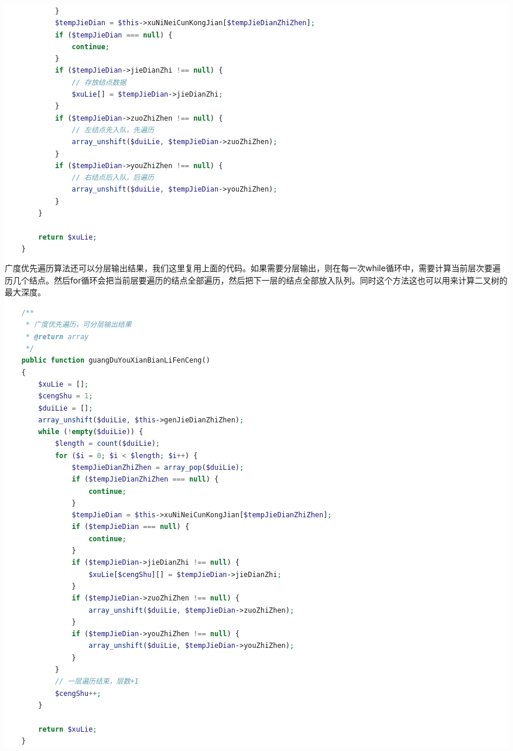 ```php
            }
            $tempJieDian = $this->xuNiNeiCunKongJian[$tempJieDianZhiZhen];
            if ($tempJieDian === null) {
                continue;
            }
            if ($tempJieDian->jieDianZhi !== null) {
                // 存放结点数据
                $xuLie[] = $tempJieDian->jieDianZhi;
            }
            if ($tempJieDian->zuoZhiZhen !== null) {
                // 左结点先入队，先遍历
                array_unshift($duiLie, $tempJieDian->zuoZhiZhen);
            }
            if ($tempJieDian->youZhiZhen !== null) {
                // 右结点后入队，后遍历
                array_unshift($duiLie, $tempJieDian->youZhiZhen);
            }
        }

        return $xuLie;
    }
```

广度优先遍历算法还可以分层输出结果，我们这里复用上面的代码。如果需要分层输出，则在每一次while循环中，需要计算当前层次要遍历几个结点。然后for循环会把当前层要遍历的结点全部遍历，然后把下一层的结点全部放入队列。同时这个方法这也可以用来计算二叉树的最大深度。

```php
    /**
     * 广度优先遍历，可分层输出结果
     * @return array
     */
    public function guangDuYouXianBianLiFenCeng()
    {
        $xuLie = [];
        $cengShu = 1;
        $duiLie = [];
        array_unshift($duiLie, $this->genJieDianZhiZhen);
        while (!empty($duiLie)) {
            $length = count($duiLie);
            for ($i = 0; $i < $length; $i++) {
                $tempJieDianZhiZhen = array_pop($duiLie);
                if ($tempJieDianZhiZhen === null) {
                    continue;
                }
                $tempJieDian = $this->xuNiNeiCunKongJian[$tempJieDianZhiZhen];
                if ($tempJieDian === null) {
                    continue;
                }
                if ($tempJieDian->jieDianZhi !== null) {
                    $xuLie[$cengShu][] = $tempJieDian->jieDianZhi;
                }
                if ($tempJieDian->zuoZhiZhen !== null) {
                    array_unshift($duiLie, $tempJieDian->zuoZhiZhen);
                }
                if ($tempJieDian->youZhiZhen !== null) {
                    array_unshift($duiLie, $tempJieDian->youZhiZhen);
                }
            }
            // 一层遍历结束，层数+1
            $cengShu++;
        }

        return $xuLie;
    }
```